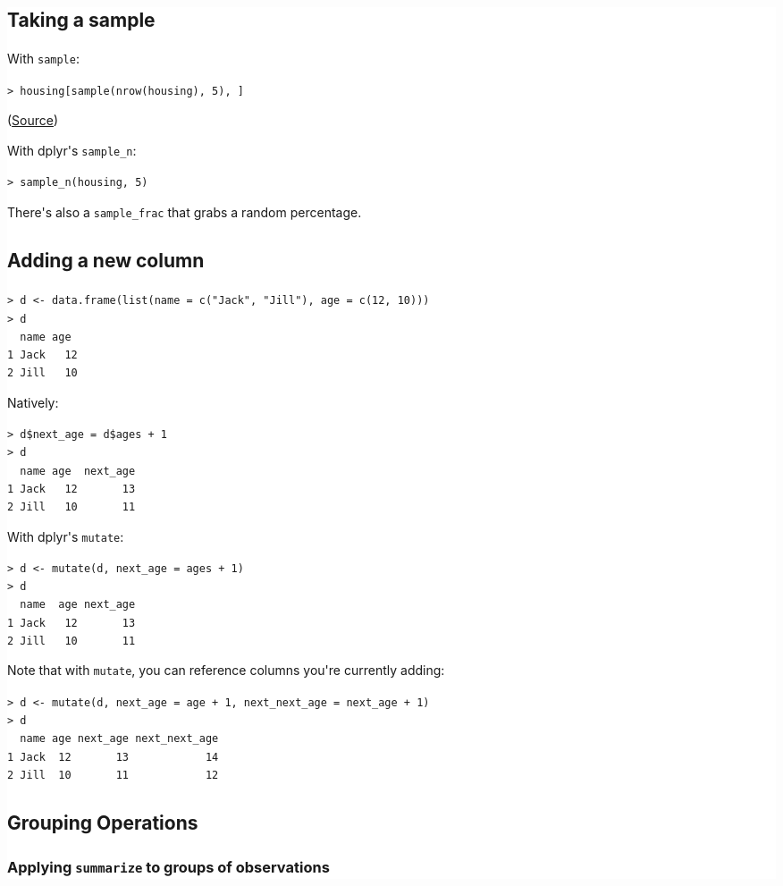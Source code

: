 ## Taking a sample
With `sample`:

```
> housing[sample(nrow(housing), 5), ]
```

([Source](http://stackoverflow.com/questions/8273313/random-rows-in-dataframe-in-r))

With dplyr's `sample_n`:

```
> sample_n(housing, 5)
```

There's also a `sample_frac` that grabs a random percentage.

## Adding a new column
```
> d <- data.frame(list(name = c("Jack", "Jill"), age = c(12, 10)))
> d
  name age
1 Jack   12
2 Jill   10
```

Natively:

```
> d$next_age = d$ages + 1
> d
  name age  next_age
1 Jack   12       13
2 Jill   10       11
```

With dplyr's `mutate`:

```
> d <- mutate(d, next_age = ages + 1)
> d
  name  age next_age
1 Jack   12       13
2 Jill   10       11
```

Note that with `mutate`, you can reference columns you're currently adding:

```
> d <- mutate(d, next_age = age + 1, next_next_age = next_age + 1)
> d
  name age next_age next_next_age
1 Jack  12       13            14
2 Jill  10       11            12
```

## Grouping Operations
### Applying `summarize` to groups of observations
